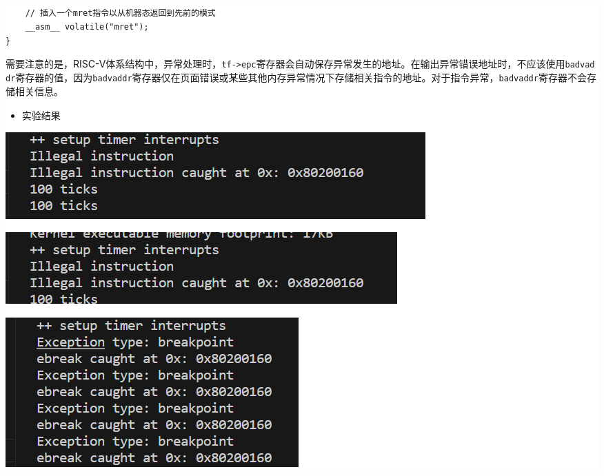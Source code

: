 ```
    // 插入一个mret指令以从机器态返回到先前的模式
    __asm__ volatile("mret");
}
```

需要注意的是，RISC-V体系结构中，异常处理时，`tf->epc`寄存器会自动保存异常发生的地址。在输出异常错误地址时，不应该使用`badvaddr`寄存器的值，因为`badvaddr`寄存器仅在页面错误或某些其他内存异常情况下存储相关指令的地址。对于指令异常，`badvaddr`寄存器不会存储相关信息。

- 实验结果

![Alt text](%E5%BE%AE%E4%BF%A1%E5%9B%BE%E7%89%87_20230924170928.png)

![Alt text](%E5%BE%AE%E4%BF%A1%E5%9B%BE%E7%89%87_20230924170936.png)

![Alt text](%E5%BE%AE%E4%BF%A1%E5%9B%BE%E7%89%87_20230924170941.png)